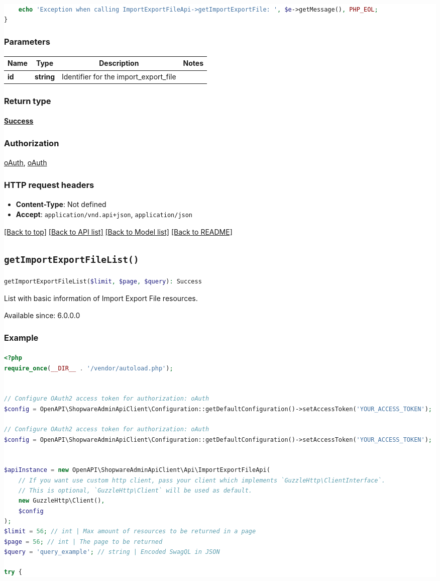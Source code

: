 ```php
    echo 'Exception when calling ImportExportFileApi->getImportExportFile: ', $e->getMessage(), PHP_EOL;
}
```

### Parameters

Name | Type | Description  | Notes
------------- | ------------- | ------------- | -------------
 **id** | **string**| Identifier for the import_export_file |

### Return type

[**Success**](../Model/Success.md)

### Authorization

[oAuth](../../README.md#oAuth), [oAuth](../../README.md#oAuth)

### HTTP request headers

- **Content-Type**: Not defined
- **Accept**: `application/vnd.api+json`, `application/json`

[[Back to top]](#) [[Back to API list]](../../README.md#endpoints)
[[Back to Model list]](../../README.md#models)
[[Back to README]](../../README.md)

## `getImportExportFileList()`

```php
getImportExportFileList($limit, $page, $query): Success
```

List with basic information of Import Export File resources.

Available since: 6.0.0.0

### Example

```php
<?php
require_once(__DIR__ . '/vendor/autoload.php');


// Configure OAuth2 access token for authorization: oAuth
$config = OpenAPI\ShopwareAdminApiClient\Configuration::getDefaultConfiguration()->setAccessToken('YOUR_ACCESS_TOKEN');

// Configure OAuth2 access token for authorization: oAuth
$config = OpenAPI\ShopwareAdminApiClient\Configuration::getDefaultConfiguration()->setAccessToken('YOUR_ACCESS_TOKEN');


$apiInstance = new OpenAPI\ShopwareAdminApiClient\Api\ImportExportFileApi(
    // If you want use custom http client, pass your client which implements `GuzzleHttp\ClientInterface`.
    // This is optional, `GuzzleHttp\Client` will be used as default.
    new GuzzleHttp\Client(),
    $config
);
$limit = 56; // int | Max amount of resources to be returned in a page
$page = 56; // int | The page to be returned
$query = 'query_example'; // string | Encoded SwagQL in JSON

try {
```